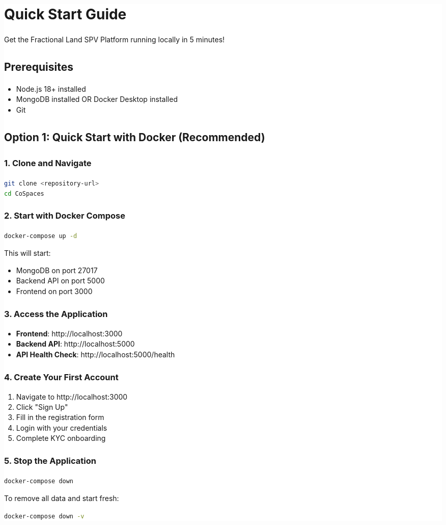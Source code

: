 # Quick Start Guide

Get the Fractional Land SPV Platform running locally in 5 minutes!

## Prerequisites

- Node.js 18+ installed
- MongoDB installed OR Docker Desktop installed
- Git

## Option 1: Quick Start with Docker (Recommended)

### 1. Clone and Navigate

```bash
git clone <repository-url>
cd CoSpaces
```

### 2. Start with Docker Compose

```bash
docker-compose up -d
```

This will start:
- MongoDB on port 27017
- Backend API on port 5000
- Frontend on port 3000

### 3. Access the Application

- **Frontend**: http://localhost:3000
- **Backend API**: http://localhost:5000
- **API Health Check**: http://localhost:5000/health

### 4. Create Your First Account

1. Navigate to http://localhost:3000
2. Click "Sign Up"
3. Fill in the registration form
4. Login with your credentials
5. Complete KYC onboarding

### 5. Stop the Application

```bash
docker-compose down
```

To remove all data and start fresh:

```bash
docker-compose down -v
```
